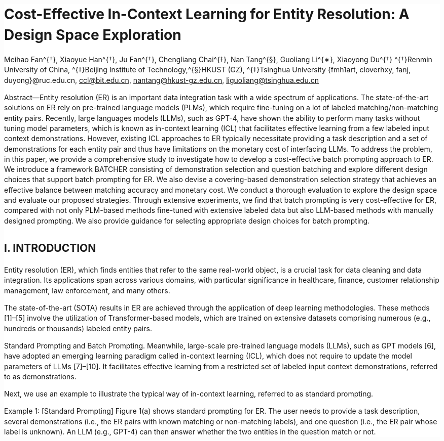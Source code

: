 # Cost-Effective In-Context Learning for Entity Resolution: A Design Space Exploration

Meihao Fan^{†}, Xiaoyue Han^{†}, Ju Fan^{†}, Chengliang Chai^{‡}, Nan Tang^{§}, Guoliang Li^{∗}, Xiaoyong Du^{†}
^{†}Renmin University of China, ^{‡}Beijing Institute of Technology,^{§}HKUST (GZ), ^{‡}Tsinghua University
{fmh1art, cloverhxy, fanj, duyong}@ruc.edu.cn, ccl@bit.edu.cn, nantang@hkust-gz.edu.cn, liguoliang@tsinghua.edu.cn

Abstract—Entity resolution (ER) is an important data integration task with a wide spectrum of applications. The state-of-the-art solutions on ER rely on pre-trained language models (PLMs), which require fine-tuning on a lot of labeled matching/non-matching entity pairs. Recently, large languages models (LLMs), such as GPT-4, have shown the ability to perform many tasks without tuning model parameters, which is known as in-context learning (ICL) that facilitates effective learning from a few labeled input context demonstrations. However, existing ICL approaches to ER typically necessitate providing a task description and a set of demonstrations for each entity pair and thus have limitations on the monetary cost of interfacing LLMs. To address the problem, in this paper, we provide a comprehensive study to investigate how to develop a cost-effective batch prompting approach to ER. We introduce a framework BATCHER consisting of demonstration selection and question batching and explore different design choices that support batch prompting for ER. We also devise a covering-based demonstration selection strategy that achieves an effective balance between matching accuracy and monetary cost. We conduct a thorough evaluation to explore the design space and evaluate our proposed strategies. Through extensive experiments, we find that batch prompting is very cost-effective for ER, compared with not only PLM-based methods fine-tuned with extensive labeled data but also LLM-based methods with manually designed prompting. We also provide guidance for selecting appropriate design choices for batch prompting.

## I. INTRODUCTION

Entity resolution (ER), which finds entities that refer to the same real-world object, is a crucial task for data cleaning and data integration. Its applications span across various domains, with particular significance in healthcare, finance, customer relationship management, law enforcement, and many others.

The state-of-the-art (SOTA) results in ER are achieved through the application of deep learning methodologies. These methods [1]–[5] involve the utilization of Transformer-based models, which are trained on extensive datasets comprising numerous (e.g., hundreds or thousands) labeled entity pairs.

Standard Prompting and Batch Prompting. Meanwhile, large-scale pre-trained language models (LLMs), such as GPT models [6], have adopted an emerging learning paradigm called in-context learning (ICL), which does not require to update the model parameters of LLMs [7]–[10]. It facilitates effective learning from a restricted set of labeled input context demonstrations, referred to as demonstrations.

Next, we use an example to illustrate the typical way of in-context learning, referred to as standard prompting.

Example 1: [Standard Prompting] Figure 1(a) shows standard prompting for ER. The user needs to provide a task description, several demonstrations (i.e., the ER pairs with known matching or non-matching labels), and one question (i.e., the ER pair whose label is unknown). An LLM (e.g., GPT-4) can then answer whether the two entities in the question match or not.


[^0]:    ${ }^{2}$ https://openai.com/pricing
[^1]:    ${ }^{4}$ https://platform.openai.com/docs/api-reference/completions